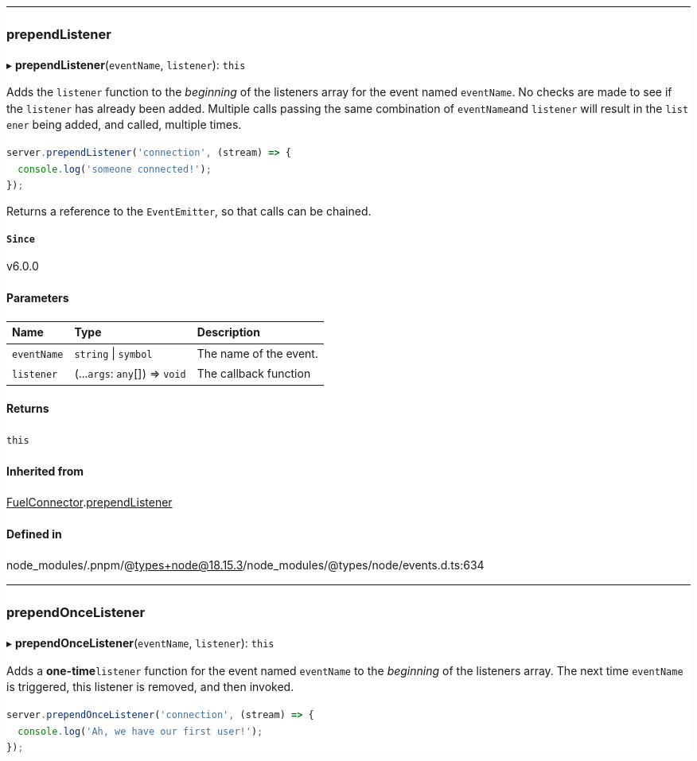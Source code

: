 ___

### prependListener

▸ **prependListener**(`eventName`, `listener`): `this`

Adds the `listener` function to the _beginning_ of the listeners array for the
event named `eventName`. No checks are made to see if the `listener` has
already been added. Multiple calls passing the same combination of `eventName`and `listener` will result in the `listener` being added, and called, multiple
times.

```js
server.prependListener('connection', (stream) => {
  console.log('someone connected!');
});
```

Returns a reference to the `EventEmitter`, so that calls can be chained.

**`Since`**

v6.0.0

#### Parameters

| Name | Type | Description |
| :------ | :------ | :------ |
| `eventName` | `string` \| `symbol` | The name of the event. |
| `listener` | (...`args`: `any`[]) => `void` | The callback function |

#### Returns

`this`

#### Inherited from

[FuelConnector](/api/Account/FuelConnector.md).[prependListener](/api/Account/FuelConnector.md#prependlistener)

#### Defined in

node_modules/.pnpm/@types+node@18.15.3/node_modules/@types/node/events.d.ts:634

___

### prependOnceListener

▸ **prependOnceListener**(`eventName`, `listener`): `this`

Adds a **one-time**`listener` function for the event named `eventName` to the _beginning_ of the listeners array. The next time `eventName` is triggered, this
listener is removed, and then invoked.

```js
server.prependOnceListener('connection', (stream) => {
  console.log('Ah, we have our first user!');
});
```
